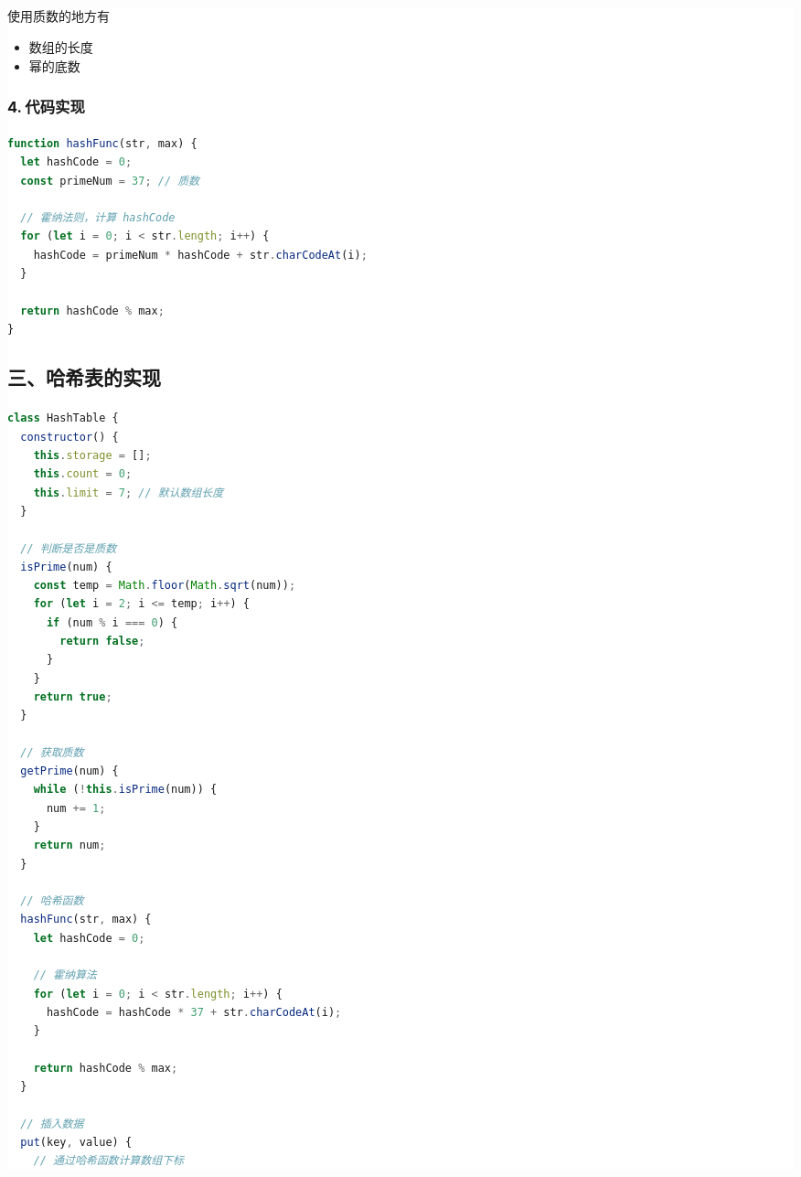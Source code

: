 使用质数的地方有

- 数组的长度
- 幂的底数

### 4. 代码实现

```js
function hashFunc(str, max) {
  let hashCode = 0;
  const primeNum = 37; // 质数

  // 霍纳法则，计算 hashCode
  for (let i = 0; i < str.length; i++) {
    hashCode = primeNum * hashCode + str.charCodeAt(i);
  }

  return hashCode % max;
}
```

## 三、哈希表的实现

```js
class HashTable {
  constructor() {
    this.storage = [];
    this.count = 0;
    this.limit = 7; // 默认数组长度
  }

  // 判断是否是质数
  isPrime(num) {
    const temp = Math.floor(Math.sqrt(num));
    for (let i = 2; i <= temp; i++) {
      if (num % i === 0) {
        return false;
      }
    }
    return true;
  }

  // 获取质数
  getPrime(num) {
    while (!this.isPrime(num)) {
      num += 1;
    }
    return num;
  }

  // 哈希函数
  hashFunc(str, max) {
    let hashCode = 0;

    // 霍纳算法
    for (let i = 0; i < str.length; i++) {
      hashCode = hashCode * 37 + str.charCodeAt(i);
    }

    return hashCode % max;
  }

  // 插入数据
  put(key, value) {
    // 通过哈希函数计算数组下标
```